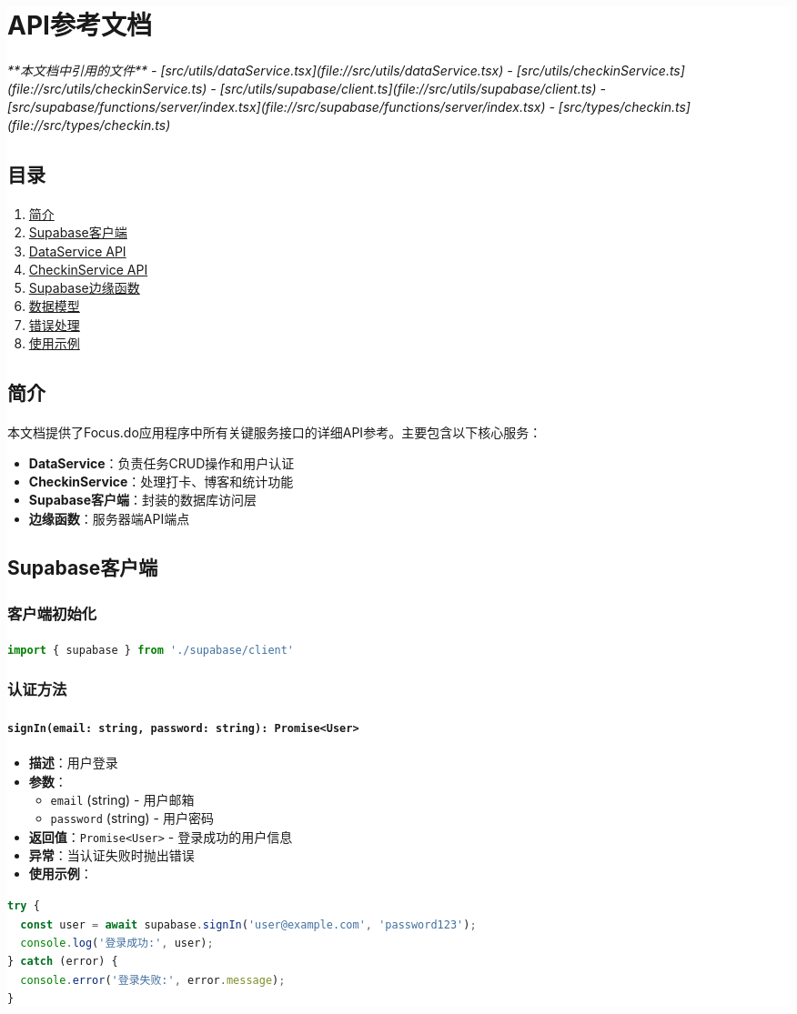 # API参考文档

<cite>
**本文档中引用的文件**
- [src/utils/dataService.tsx](file://src/utils/dataService.tsx)
- [src/utils/checkinService.ts](file://src/utils/checkinService.ts)
- [src/utils/supabase/client.ts](file://src/utils/supabase/client.ts)
- [src/supabase/functions/server/index.tsx](file://src/supabase/functions/server/index.tsx)
- [src/types/checkin.ts](file://src/types/checkin.ts)
</cite>

## 目录
1. [简介](#简介)
2. [Supabase客户端](#supabase客户端)
3. [DataService API](#dataservice-api)
4. [CheckinService API](#checkinservice-api)
5. [Supabase边缘函数](#supabase边缘函数)
6. [数据模型](#数据模型)
7. [错误处理](#错误处理)
8. [使用示例](#使用示例)

## 简介

本文档提供了Focus.do应用程序中所有关键服务接口的详细API参考。主要包含以下核心服务：
- **DataService**：负责任务CRUD操作和用户认证
- **CheckinService**：处理打卡、博客和统计功能
- **Supabase客户端**：封装的数据库访问层
- **边缘函数**：服务器端API端点

## Supabase客户端

### 客户端初始化

```typescript
import { supabase } from './supabase/client'
```

### 认证方法

#### `signIn(email: string, password: string): Promise<User>`
- **描述**：用户登录
- **参数**：
  - `email` (string) - 用户邮箱
  - `password` (string) - 用户密码
- **返回值**：`Promise<User>` - 登录成功的用户信息
- **异常**：当认证失败时抛出错误
- **使用示例**：
```typescript
try {
  const user = await supabase.signIn('user@example.com', 'password123');
  console.log('登录成功:', user);
} catch (error) {
  console.error('登录失败:', error.message);
}
```
